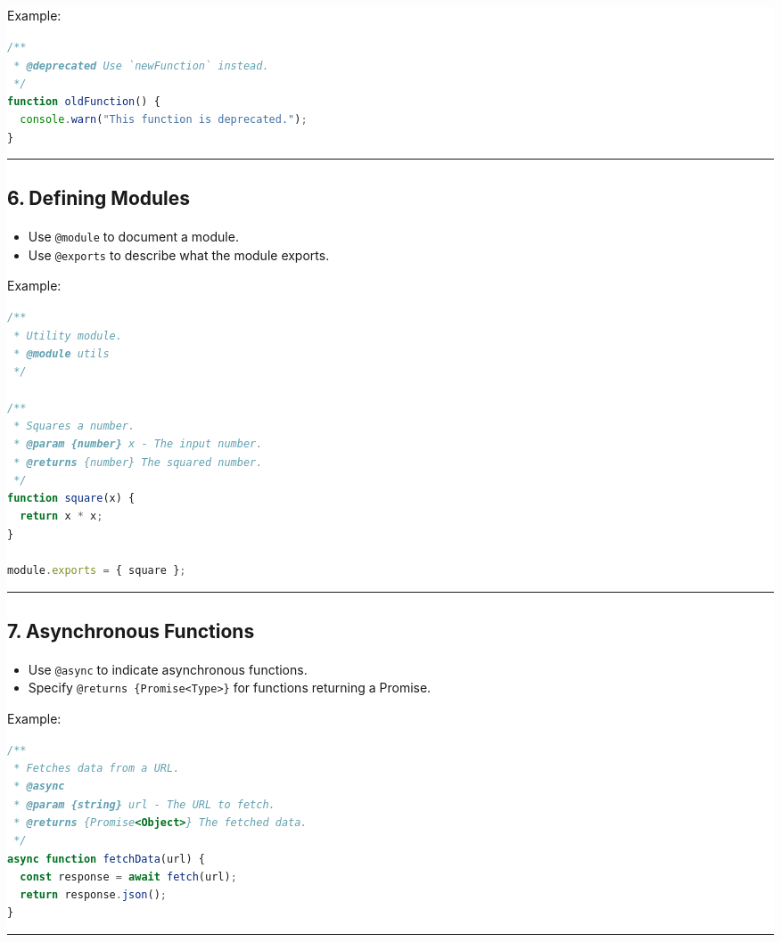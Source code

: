 Example:
```javascript
/**
 * @deprecated Use `newFunction` instead.
 */
function oldFunction() {
  console.warn("This function is deprecated.");
}
```

---

## 6. **Defining Modules**
- Use `@module` to document a module.
- Use `@exports` to describe what the module exports.

Example:
```javascript
/**
 * Utility module.
 * @module utils
 */

/**
 * Squares a number.
 * @param {number} x - The input number.
 * @returns {number} The squared number.
 */
function square(x) {
  return x * x;
}

module.exports = { square };
```

---

## 7. **Asynchronous Functions**
- Use `@async` to indicate asynchronous functions.
- Specify `@returns {Promise<Type>}` for functions returning a Promise.

Example:
```javascript
/**
 * Fetches data from a URL.
 * @async
 * @param {string} url - The URL to fetch.
 * @returns {Promise<Object>} The fetched data.
 */
async function fetchData(url) {
  const response = await fetch(url);
  return response.json();
}
```

---